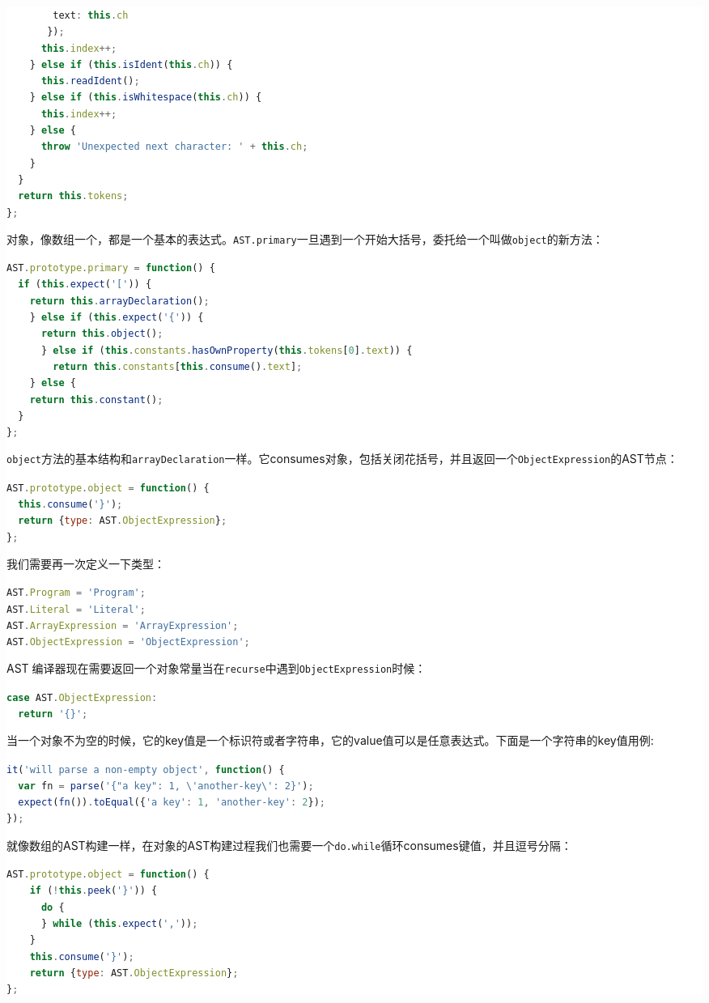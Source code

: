 ```js
        text: this.ch
       });
      this.index++;
    } else if (this.isIdent(this.ch)) {
      this.readIdent();
    } else if (this.isWhitespace(this.ch)) {
      this.index++;
    } else {
      throw 'Unexpected next character: ' + this.ch;
    }
  }
  return this.tokens;
};
```
对象，像数组一个，都是一个基本的表达式。`AST.primary`一旦遇到一个开始大括号，委托给一个叫做`object`的新方法：
```js
AST.prototype.primary = function() {
  if (this.expect('[')) {
    return this.arrayDeclaration();
    } else if (this.expect('{')) {
      return this.object();
      } else if (this.constants.hasOwnProperty(this.tokens[0].text)) {
        return this.constants[this.consume().text];
    } else {
    return this.constant();
  }
};
```
`object`方法的基本结构和`arrayDeclaration`一样。它consumes对象，包括关闭花括号，并且返回一个`ObjectExpression`的AST节点：
```js
AST.prototype.object = function() {
  this.consume('}');
  return {type: AST.ObjectExpression};
};
```
我们需要再一次定义一下类型：
```js
AST.Program = 'Program';
AST.Literal = 'Literal';
AST.ArrayExpression = 'ArrayExpression';
AST.ObjectExpression = 'ObjectExpression';
```
AST 编译器现在需要返回一个对象常量当在`recurse`中遇到`ObjectExpression`时候：
```js
case AST.ObjectExpression:
  return '{}';
```
当一个对象不为空的时候，它的key值是一个标识符或者字符串，它的value值可以是任意表达式。下面是一个字符串的key值用例:
```js
it('will parse a non-empty object', function() {
  var fn = parse('{"a key": 1, \'another-key\': 2}');
  expect(fn()).toEqual({'a key': 1, 'another-key': 2});
});
```
就像数组的AST构建一样，在对象的AST构建过程我们也需要一个`do.while`循环consumes键值，并且逗号分隔：
```js
AST.prototype.object = function() {
    if (!this.peek('}')) {
      do {
      } while (this.expect(','));
    }
    this.consume('}');
    return {type: AST.ObjectExpression};
};
```